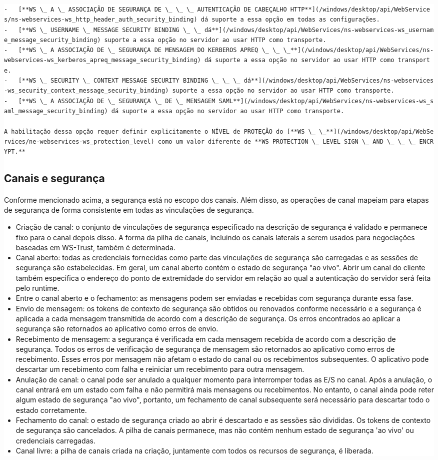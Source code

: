     -   [**WS \_ A \_ ASSOCIAÇÃO DE SEGURANÇA DE \_ \_ \_ AUTENTICAÇÃO DE CABEÇALHO HTTP**](/windows/desktop/api/WebServices/ns-webservices-ws_http_header_auth_security_binding) dá suporte a essa opção em todas as configurações.
    -   [**WS \_ USERNAME \_ MESSAGE SECURITY BINDING \_ \_ dá**](/windows/desktop/api/WebServices/ns-webservices-ws_username_message_security_binding) suporte a essa opção no servidor ao usar HTTP como transporte.
    -   [**WS \_ A ASSOCIAÇÃO DE \_ SEGURANÇA DE MENSAGEM DO KERBEROS APREQ \_ \_ \_**](/windows/desktop/api/WebServices/ns-webservices-ws_kerberos_apreq_message_security_binding) dá suporte a essa opção no servidor ao usar HTTP como transporte.
    -   [**WS \_ SECURITY \_ CONTEXT MESSAGE SECURITY BINDING \_ \_ \_ dá**](/windows/desktop/api/WebServices/ns-webservices-ws_security_context_message_security_binding) suporte a essa opção no servidor ao usar HTTP como transporte.
    -   [**WS \_ A ASSOCIAÇÃO DE \_ SEGURANÇA \_ DE \_ MENSAGEM SAML**](/windows/desktop/api/WebServices/ns-webservices-ws_saml_message_security_binding) dá suporte a essa opção no servidor ao usar HTTP como transporte.

    A habilitação dessa opção requer definir explicitamente o NÍVEL de PROTEÇÃO do [**WS \_ \_**](/windows/desktop/api/WebServices/ne-webservices-ws_protection_level) como um valor diferente de **WS PROTECTION \_ LEVEL SIGN \_ AND \_ \_ \_ ENCRYPT.**

## <a name="channels-and-security"></a>Canais e segurança

Conforme mencionado acima, a segurança está no escopo dos canais. Além disso, as operações de canal mapeiam para etapas de segurança de forma consistente em todas as vinculações de segurança.

-   Criação de canal: o conjunto de vinculações de segurança especificado na descrição de segurança é validado e permanece fixo para o canal depois disso. A forma da pilha de canais, incluindo os canais laterais a serem usados para negociações baseadas em WS-Trust, também é determinada.
-   Canal aberto: todas as credenciais fornecidas como parte das vinculações de segurança são carregadas e as sessões de segurança são estabelecidas. Em geral, um canal aberto contém o estado de segurança "ao vivo". Abrir um canal do cliente também especifica o endereço do ponto de extremidade do servidor em relação ao qual a autenticação do servidor será feita pelo runtime.
-   Entre o canal aberto e o fechamento: as mensagens podem ser enviadas e recebidas com segurança durante essa fase.
-   Envio de mensagem: os tokens de contexto de segurança são obtidos ou renovados conforme necessário e a segurança é aplicada a cada mensagem transmitida de acordo com a descrição de segurança. Os erros encontrados ao aplicar a segurança são retornados ao aplicativo como erros de envio.
-   Recebimento de mensagem: a segurança é verificada em cada mensagem recebida de acordo com a descrição de segurança. Todos os erros de verificação de segurança de mensagem são retornados ao aplicativo como erros de recebimento. Esses erros por mensagem não afetam o estado do canal ou os recebimentos subsequentes. O aplicativo pode descartar um recebimento com falha e reiniciar um recebimento para outra mensagem.
-   Anulação de canal: o canal pode ser anulado a qualquer momento para interromper todas as E/S no canal. Após a anulação, o canal entrará em um estado com falha e não permitirá mais mensagens ou recebimentos. No entanto, o canal ainda pode reter algum estado de segurança "ao vivo", portanto, um fechamento de canal subsequente será necessário para descartar todo o estado corretamente.
-   Fechamento do canal: o estado de segurança criado ao abrir é descartado e as sessões são divididas. Os tokens de contexto de segurança são cancelados. A pilha de canais permanece, mas não contém nenhum estado de segurança 'ao vivo' ou credenciais carregadas.
-   Canal livre: a pilha de canais criada na criação, juntamente com todos os recursos de segurança, é liberada.

